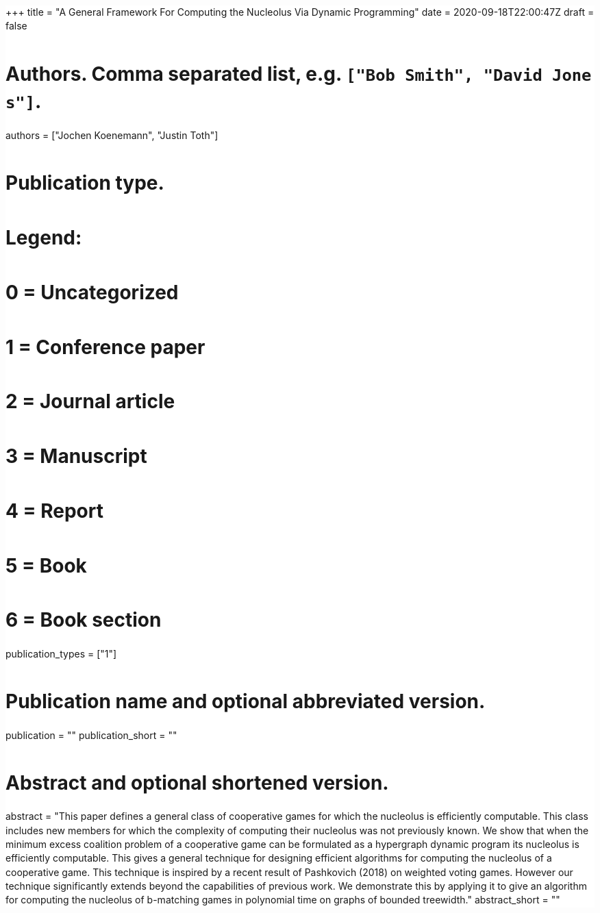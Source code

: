 +++
title = "A General Framework For Computing the Nucleolus Via Dynamic Programming"
date = 2020-09-18T22:00:47Z
draft = false

# Authors. Comma separated list, e.g. `["Bob Smith", "David Jones"]`.
authors = ["Jochen Koenemann", "Justin Toth"]

# Publication type.
# Legend:
# 0 = Uncategorized
# 1 = Conference paper
# 2 = Journal article
# 3 = Manuscript
# 4 = Report
# 5 = Book
# 6 = Book section
publication_types = ["1"]

# Publication name and optional abbreviated version.
publication = ""
publication_short = ""

# Abstract and optional shortened version.
abstract = "This paper defines a general class of cooperative games for which the nucleolus is efficiently computable. This class includes new members for which the complexity of computing their nucleolus was not previously known. We show that when the minimum excess coalition problem of a cooperative game can be formulated as a hypergraph dynamic program its nucleolus is efficiently computable. This gives a general technique for designing efficient algorithms for computing the nucleolus of a cooperative game. This technique is inspired by a recent result of Pashkovich (2018) on weighted voting games. However our technique significantly extends beyond the capabilities of previous work. We demonstrate this by applying it to give an algorithm for computing the nucleolus of b-matching games in polynomial time on graphs of bounded treewidth."
abstract_short = ""
